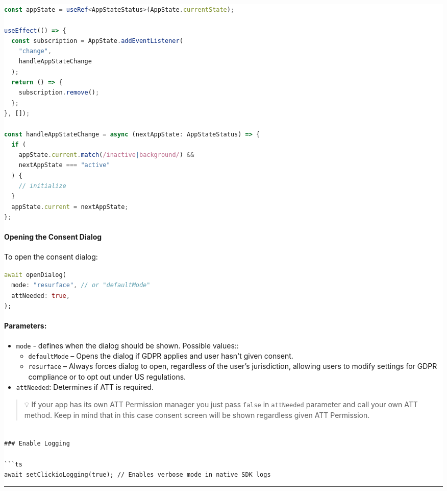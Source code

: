 ```ts
const appState = useRef<AppStateStatus>(AppState.currentState);

useEffect(() => {
  const subscription = AppState.addEventListener(
    "change",
    handleAppStateChange
  );
  return () => {
    subscription.remove();
  };
}, []);

const handleAppStateChange = async (nextAppState: AppStateStatus) => {
  if (
    appState.current.match(/inactive|background/) &&
    nextAppState === "active"
  ) {
    // initialize
  }
  appState.current = nextAppState;
};
```

#### Opening the Consent Dialog

To open the consent dialog:

```dart
await openDialog(
  mode: "resurface", // or "defaultMode"
  attNeeded: true,
);
```

#### Parameters:

- `mode` - defines when the dialog should be shown. Possible values::
  - `defaultMode` – Opens the dialog if GDPR applies and user hasn't given consent.
  - `resurface` – Always forces dialog to open, regardless of the user’s jurisdiction, allowing users to modify settings for GDPR compliance or to opt out under US regulations.
- `attNeeded`: Determines if ATT is required.

> 💡 If your app has its own ATT Permission manager you just pass `false` in `attNeeded` parameter and call your own ATT method. Keep in mind that in this case consent screen will be shown regardless given ATT Permission.

````

### Enable Logging

```ts
await setClickioLogging(true); // Enables verbose mode in native SDK logs
````

---